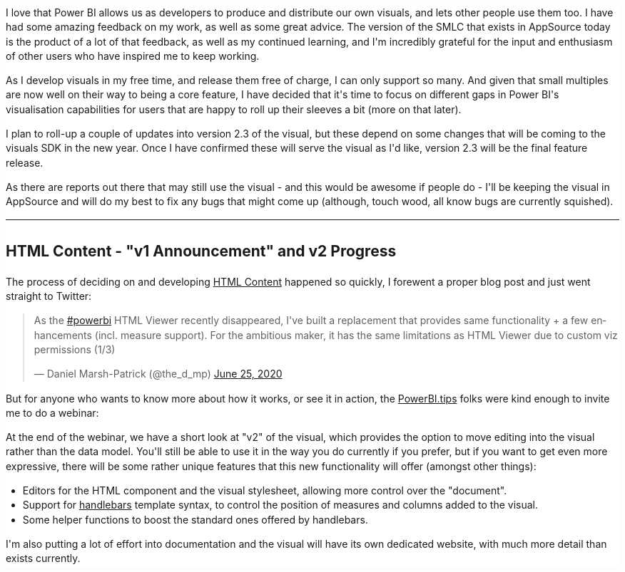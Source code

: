 I love that Power BI allows us as developers to produce and distribute our own visuals, and lets other people use them too. I have had some amazing feedback on my work, as well as some great advice. The version of the SMLC that exists in AppSource today is the product of a lot of that feedback, as well as my continued learning, and I'm incredibly grateful for the input and enthusiasm of other users who have inspired me to keep working.

As I develop visuals in my free time, and release them free of charge, I can only support so many. And given that small multiples are now well on their way to being a core feature, I have decided that it's time to focus on different gaps in Power BI's visualisation capabilities for users that are happy to roll up their sleeves a bit (more on that later).

I plan to roll-up a couple of updates into version 2.3 of the visual, but these depend on some changes that will be coming to the visuals SDK in the new year. Once I have confirmed these will serve the visual as I'd like, version 2.3 will be the final feature release.

As there are reports out there that may still use the visual - and this would be awesome if people do - I'll be keeping the visual in AppSource and will do my best to fix any bugs that might come up (although, touch wood, all know bugs are currently squished).

---

## HTML Content - "v1 Announcement" and v2 Progress

The process of deciding on and developing <a href="https://appsource.microsoft.com/en-us/product/power-bi-visuals/WA104381947" target="_blank">HTML Content</a> happened so quickly, I forewent a proper blog post and just went straight to Twitter:

<blockquote class="twitter-tweet"><p lang="en" dir="ltr">As the <a href="https://twitter.com/hashtag/powerbi?src=hash&amp;ref_src=twsrc%5Etfw">#powerbi</a> HTML Viewer recently disappeared, I&#39;ve built a replacement that provides same functionality + a few enhancements (incl. measure support). For the ambitious maker, it has the same limitations as HTML Viewer due to custom viz permissions (1/3)</p>&mdash; Daniel Marsh-Patrick (@the_d_mp) <a href="https://twitter.com/the_d_mp/status/1276251201860845569?ref_src=twsrc%5Etfw">June 25, 2020</a></blockquote> <script async src="https://platform.twitter.com/widgets.js" charset="utf-8"></script>

But for anyone who wants to know more about how it works, or see it in action, the <a href="https://powerbi.tips" target="_blank">PowerBI.tips</a> folks were kind enough to invite me to do a webinar:

<iframe width="560" height="315" src="https://www.youtube.com/embed/gLyZukIpUg8" frameborder="0" allow="accelerometer; autoplay; clipboard-write; encrypted-media; gyroscope; picture-in-picture" allowfullscreen></iframe>

At the end of the webinar, we have a short look at "v2" of the visual, which provides the option to move editing into the visual rather than the data model. You'll still be able to use it in the way you do currently if you prefer, but if you want to get even more expressive, there will be some rather unique features that this new functionality will offer (amongst other things):

-   Editors for the HTML component and the visual stylesheet, allowing more control over the "document".
-   Support for <a href="https://handlebarsjs.com/" target="_blank">handlebars</a> template syntax, to control the position of measures and columns added to the visual.
-   Some helper functions to boost the standard ones offered by handlebars.

I'm also putting a lot of effort into documentation and the visual will have its own dedicated website, with much more detail than exists currently.
